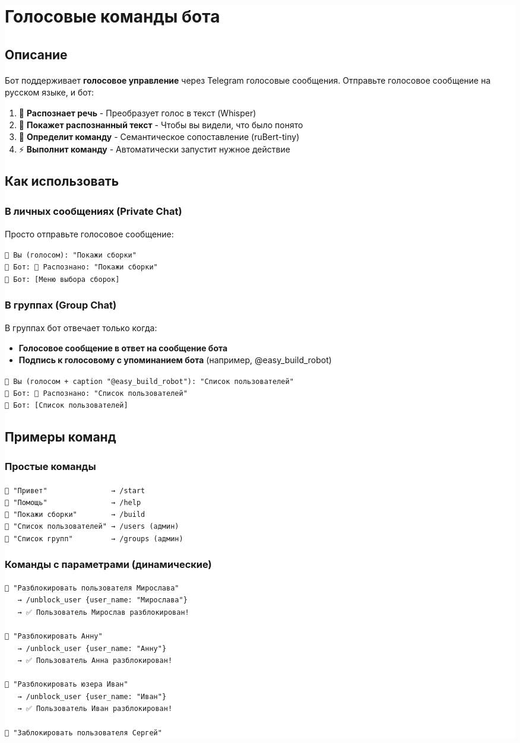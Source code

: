 # Голосовые команды бота

## Описание

Бот поддерживает **голосовое управление** через Telegram голосовые сообщения. Отправьте голосовое сообщение на русском языке, и бот:

1. 🎤 **Распознает речь** - Преобразует голос в текст (Whisper)
2. 📝 **Покажет распознанный текст** - Чтобы вы видели, что было понято
3. 🤖 **Определит команду** - Семантическое сопоставление (ruBert-tiny)
4. ⚡ **Выполнит команду** - Автоматически запустит нужное действие

## Как использовать

### В личных сообщениях (Private Chat)

Просто отправьте голосовое сообщение:

```
🎤 Вы (голосом): "Покажи сборки"
📝 Бот: 🎤 Распознано: "Покажи сборки"
🤖 Бот: [Меню выбора сборок]
```

### В группах (Group Chat)

В группах бот отвечает только когда:
- **Голосовое сообщение в ответ на сообщение бота**
- **Подпись к голосовому с упоминанием бота** (например, @easy_build_robot)

```
🎤 Вы (голосом + caption "@easy_build_robot"): "Список пользователей"
📝 Бот: 🎤 Распознано: "Список пользователей"
🤖 Бот: [Список пользователей]
```

## Примеры команд

### Простые команды

```
🎤 "Привет"               → /start
🎤 "Помощь"               → /help
🎤 "Покажи сборки"        → /build
🎤 "Список пользователей" → /users (админ)
🎤 "Список групп"         → /groups (админ)
```

### Команды с параметрами (динамические)

```
🎤 "Разблокировать пользователя Мирослава"
   → /unblock_user {user_name: "Мирослава"}
   → ✅ Пользователь Мирослав разблокирован!

🎤 "Разблокировать Анну"
   → /unblock_user {user_name: "Анну"}
   → ✅ Пользователь Анна разблокирован!

🎤 "Разблокировать юзера Иван"
   → /unblock_user {user_name: "Иван"}
   → ✅ Пользователь Иван разблокирован!

🎤 "Заблокировать пользователя Сергей"
```